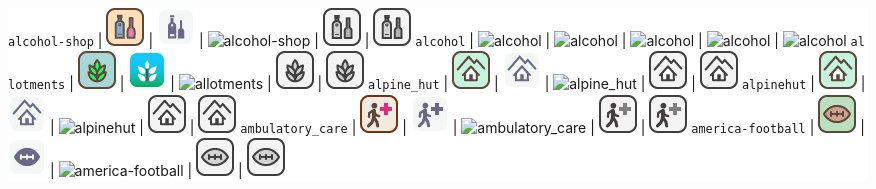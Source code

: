 `alcohol-shop` | ![alcohol-shop](img/sprite/bubble-wrap-style/2x/alcohol-shop.png) | ![alcohol-shop](img/sprite/walkabout-style/2x/alcohol-shop.png) | ![alcohol-shop](img/sprite/tron-style/2x/alcohol-shop.png) | ![alcohol-shop](img/sprite/refill-style/2x/alcohol-shop.png) | ![alcohol-shop](img/sprite/refill-style/2x/alcohol-shop.png)
`alcohol` | ![alcohol](img/sprite/bubble-wrap-style/2x/alcohol.png) | ![alcohol](img/sprite/walkabout-style/2x/alcohol.png) | ![alcohol](img/sprite/tron-style/2x/alcohol.png) | ![alcohol](img/sprite/refill-style/2x/alcohol.png) | ![alcohol](img/sprite/refill-style/2x/alcohol.png)
`allotments` | ![allotments](img/sprite/bubble-wrap-style/2x/allotments.png) | ![allotments](img/sprite/walkabout-style/2x/allotments.png) | ![allotments](img/sprite/tron-style/2x/allotments.png) | ![allotments](img/sprite/refill-style/2x/allotments.png) | ![allotments](img/sprite/refill-style/2x/allotments.png)
`alpine_hut` | ![alpine_hut](img/sprite/bubble-wrap-style/2x/alpine_hut.png) | ![alpine_hut](img/sprite/walkabout-style/2x/alpine_hut.png) | ![alpine_hut](img/sprite/tron-style/2x/alpine_hut.png) | ![alpine_hut](img/sprite/refill-style/2x/alpine_hut.png) | ![alpine_hut](img/sprite/refill-style/2x/alpine_hut.png)
`alpinehut` | ![alpinehut](img/sprite/bubble-wrap-style/2x/alpinehut.png) | ![alpinehut](img/sprite/walkabout-style/2x/alpinehut.png) | ![alpinehut](img/sprite/tron-style/2x/alpinehut.png) | ![alpinehut](img/sprite/refill-style/2x/alpinehut.png) | ![alpinehut](img/sprite/refill-style/2x/alpinehut.png)
`ambulatory_care` | ![ambulatory_care](img/sprite/bubble-wrap-style/2x/ambulatory_care.png) | ![ambulatory_care](img/sprite/walkabout-style/2x/ambulatory_care.png) | ![ambulatory_care](img/sprite/tron-style/2x/ambulatory_care.png) | ![ambulatory_care](img/sprite/refill-style/2x/ambulatory_care.png) | ![ambulatory_care](img/sprite/refill-style/2x/ambulatory_care.png)
`america-football` | ![america-football](img/sprite/bubble-wrap-style/2x/america-football.png) | ![america-football](img/sprite/walkabout-style/2x/america-football.png) | ![america-football](img/sprite/tron-style/2x/america-football.png) | ![america-football](img/sprite/refill-style/2x/america-football.png) | ![america-football](img/sprite/refill-style/2x/america-football.png)